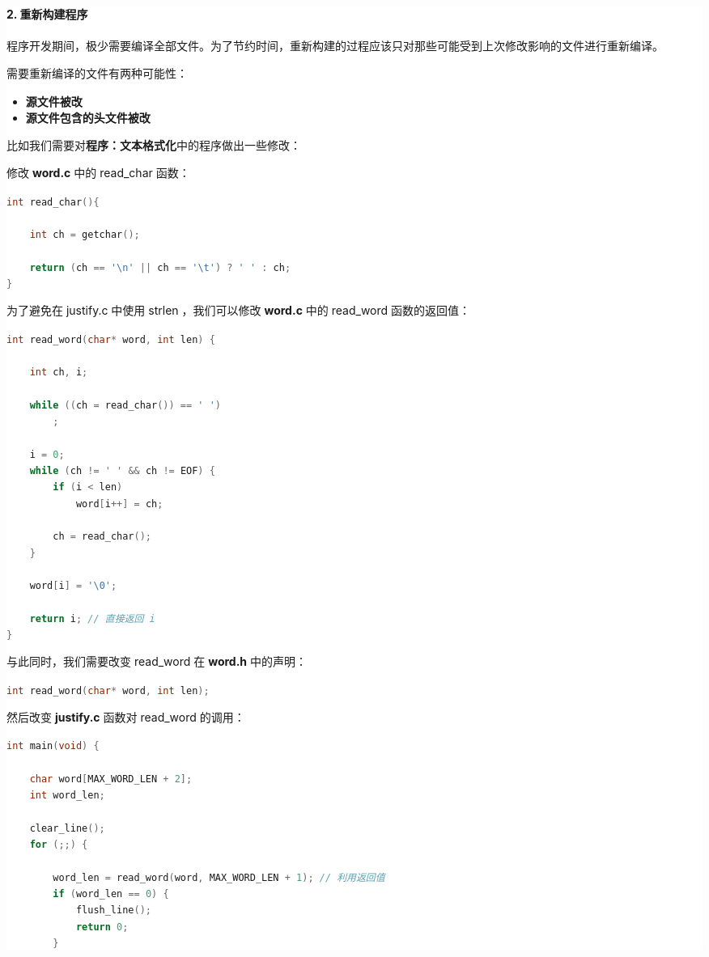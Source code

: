 

#### 2. 重新构建程序

程序开发期间，极少需要编译全部文件。为了节约时间，重新构建的过程应该只对那些可能受到上次修改影响的文件进行重新编译。

需要重新编译的文件有两种可能性：

- **源文件被改**
- **源文件包含的头文件被改**



比如我们需要对**程序：文本格式化**中的程序做出一些修改：

修改 **word.c** 中的 read_char 函数：

```c
int read_char(){
    
    int ch = getchar();
    
    return (ch == '\n' || ch == '\t') ? ' ' : ch;
}
```

为了避免在 justify.c 中使用 strlen ，我们可以修改 **word.c** 中的 read_word 函数的返回值：

```c
int read_word(char* word, int len) {

	int ch, i;

	while ((ch = read_char()) == ' ')
		;

	i = 0;
	while (ch != ' ' && ch != EOF) {
		if (i < len)
			word[i++] = ch;

		ch = read_char();
	}

	word[i] = '\0';
    
    return i; // 直接返回 i
}
```

与此同时，我们需要改变 read_word 在 **word.h** 中的声明：

```c
int read_word(char* word, int len);
```

然后改变 **justify.c** 函数对 read_word 的调用：

```c
int main(void) {

	char word[MAX_WORD_LEN + 2];
	int word_len;

	clear_line();
	for (;;) {

		word_len = read_word(word, MAX_WORD_LEN + 1); // 利用返回值
		if (word_len == 0) {
			flush_line();
			return 0;
		}
```

[^1]: 如果有人听你讲解程序时点头了，把他叫醒。 [Epigrams on Programming 编程警句 ](https://epigrams-on-programming.readthedocs.io/zh_CN/latest/epigrams.html)